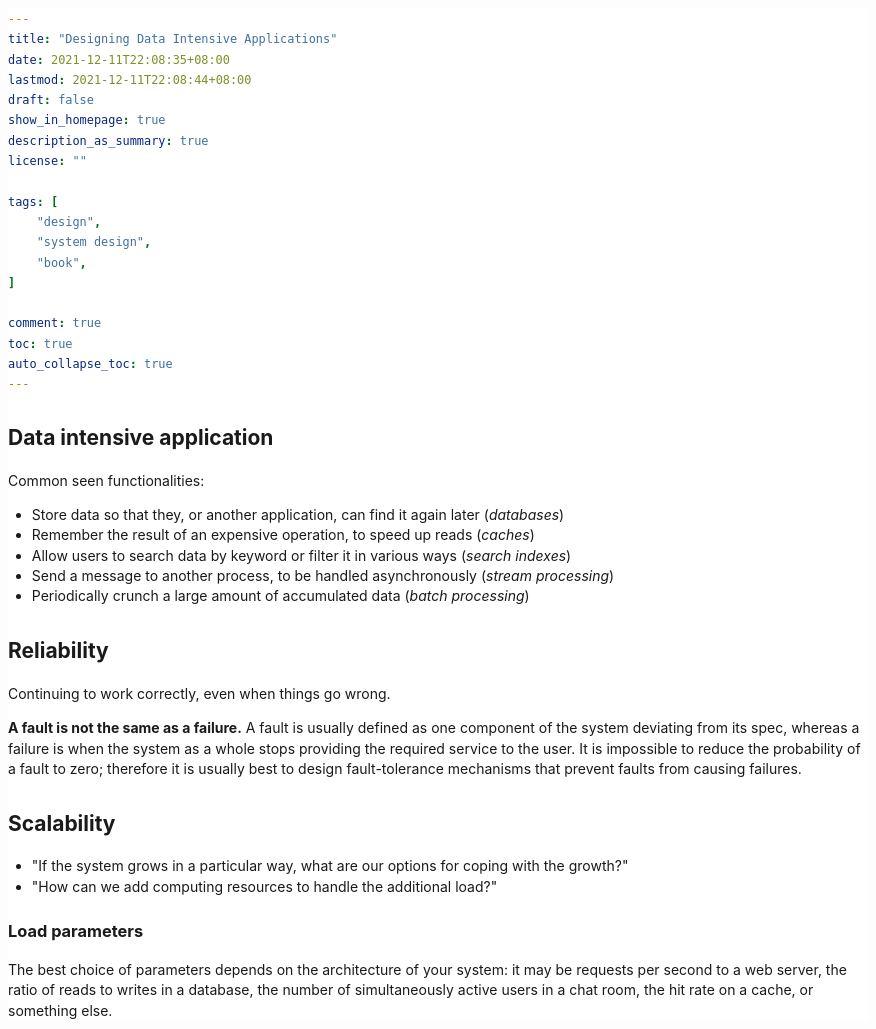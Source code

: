 ```yaml
---
title: "Designing Data Intensive Applications"
date: 2021-12-11T22:08:35+08:00
lastmod: 2021-12-11T22:08:44+08:00
draft: false
show_in_homepage: true
description_as_summary: true
license: ""

tags: [
    "design",
    "system design",
    "book",
]

comment: true
toc: true
auto_collapse_toc: true
---
```


## Data intensive application

Common seen functionalities:
- Store data so that they, or another application, can find it again later (_databases_)
- Remember the result of an expensive operation, to speed up reads (_caches_)
- Allow users to search data by keyword or filter it in various ways (_search indexes_)
- Send a message to another process, to be handled asynchronously (_stream processing_)
- Periodically crunch a large amount of accumulated data (_batch processing_)

## Reliability

Continuing to work correctly, even when things go wrong.

**A fault is not the same as a failure.** A fault is usually defined as one component of the system deviating from its spec, whereas a failure is when the system as a whole stops providing the required service to the user. It is impossible to reduce the probability of a fault to zero; therefore it is usually best to design fault-tolerance mechanisms that prevent faults from causing failures.


## Scalability

- "If the system grows in a particular way, what are our options for coping with the growth?"
- "How can we add computing
resources to handle the additional load?"

### Load parameters
The best choice of parameters
depends on the architecture of your system: it may be requests per second to a web server, the ratio of reads to writes in a database, the number of simultaneously active users in a chat room, the hit rate on a cache, or something else.
